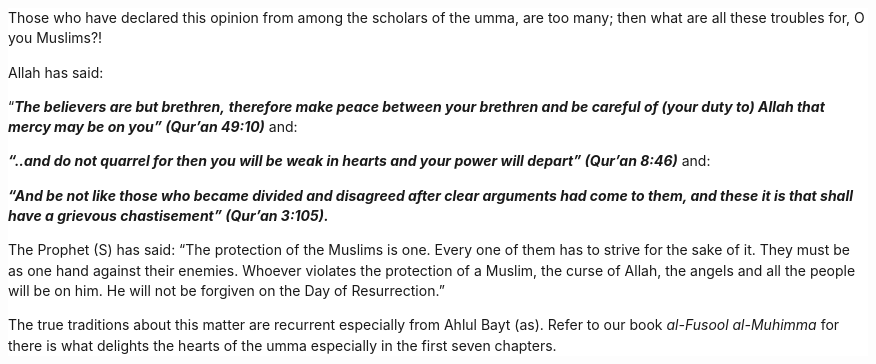 Those who have declared this opinion from among the scholars of the
umma, are too many; then what are all these troubles for, O you
Muslims?!

Allah has said:

“***The believers are but brethren,*** ***therefore make peace between
your brethren and be careful of (your duty to) Allah that mercy may be
on you” (Qur’an 49:10)*** and:

***“..and do not quarrel for then you will be weak in hearts and your
power will depart” (Qur’an 8:46)*** and:

***“And be not like those who became divided and disagreed after clear
arguments had come to them, and these it is that shall have a grievous
chastisement” (Qur’an 3:105).***

The Prophet (S) has said: “The protection of the Muslims is one. Every
one of them has to strive for the sake of it. They must be as one hand
against their enemies. Whoever violates the protection of a Muslim, the
curse of Allah, the angels and all the people will be on him. He will
not be forgiven on the Day of Resurrection.”

The true traditions about this matter are recurrent especially from
Ahlul Bayt (as). Refer to our book *al-Fusool al-Muhimma* for there is
what delights the hearts of the umma especially in the first seven
chapters.

[^1]: He, who ponders on this verse and other verses like it, knows well
that there have been hypocrites whose faith and fairness were unknown.

[^2]: Some of the companions had rolled rocks in the night of al-Aqaba
to frighten the she-camel of the Prophet (S) to make him fall down. That
night the Prophet (S) was coming back from the battle of Tabook where he
had left Imam ‘Ali (as) in his place in Medina. Ahmad bin Hanbal has
mentioned in his Musnad, vol.5 a long tradition narrated by Abu Tufayl
about this calamity and at the end of the tradition it has been said
that the Prophet (S) had cursed a group of his companions on that day.

[^3]: Mentioned by all the historians who have recorded the events of
Uhud.

[^4]: Vol.4, p.94.

[^5]: p.30 chap. (the battle of al-Hudaybiya).

[^6]: Sahih of al-Bukhari, vol.2 p.154.

[^7]: Who believes in embodiment; ascribing human aspects to Allah, the
Almighty.

[^8]: He was the imam after his uncle Imam Husayn (as) according to the
opinion of the Zaydites and then Zayd and then the others as we have
arranged them above.

[^9]: He was killed in Iraq six years before the death of al-Bukhari.

[^10]: I do not know how the jurisprudential doctrines are built on
criticizing some of the companions and I do not know how the legal
verdicts are derived from criticizing people! Ibn Khaldoon is considered
as one of the philosophers…then what is this raving of him?!

[^11]: The Shia have proved the infallibility of their imams in their
books with rational and traditional evidences. Here we cannot discuss
that because we will be way from the subject of this book. It is enough
evidence on their infallibility that they are the equal of the Qur'an
and they are the safety of the umma from disagreement; if a tribe of the
Arabs disagree with them, they (the Arabs) become as the party of Iblis.
The infallible imams are the ship of rescue and the gate of Hitta
(forgiveness) for the umma. They are the ones who protect the religion
from being distorted and from being interpreted by the ignorants.
Blessing and peace be upon them.


[^12]: Ibn Khaldoon has told a lie in this word! He has said that he has
[^13]: Ar-Rafidha means “the refusers”. The Sunni have called the Shia
[^14]: He acknowledged that ar-Rafidha (the Shia) had believed in the
[^15]: With reference to the Qur’anic verse “Allah only desires to keep
[^16]: With reference to the verse: “But whoever disputes with you in
[^17]: With reference to the verse “Say: I do not ask of you any reward
[^18]: Ad-Daylami and others have mentioned a tradition narrated by Abu
[^19]: Ibn Hajar said in his as-Sawa’iq al-Muhriqa, p.93: “It has been
[^20]: The Prophet (S) has said: “The stars are safety for the people of
[^21]: The Prophet (S) has said: “The example of my family among you is
[^22]: With reference to the Prophet’s saying “I have left among you
[^23]: As-Sabban said in his Is’af, p.114: “Some scholars of Hadith have
[^24]: With reference to the Prophet’s saying about keeping to the two
[^25]: Al-Mullah mentioned in his Seera that the Prophet (S) had said:
[^26]: The Prophet (S) has said: “Knowing the family of Muhammad saves
[^27]: The Prophet (S) has said: “Keep to loving us, Ahlul Bayt. He, who
[^28]: The Prophet (S) has said: “No one will step unless he will be
[^29]: The Prophet (S) has said: “If a man spends his age between the
[^30]: Vol.4 p.177.
[^31]: vol.3 p.247.